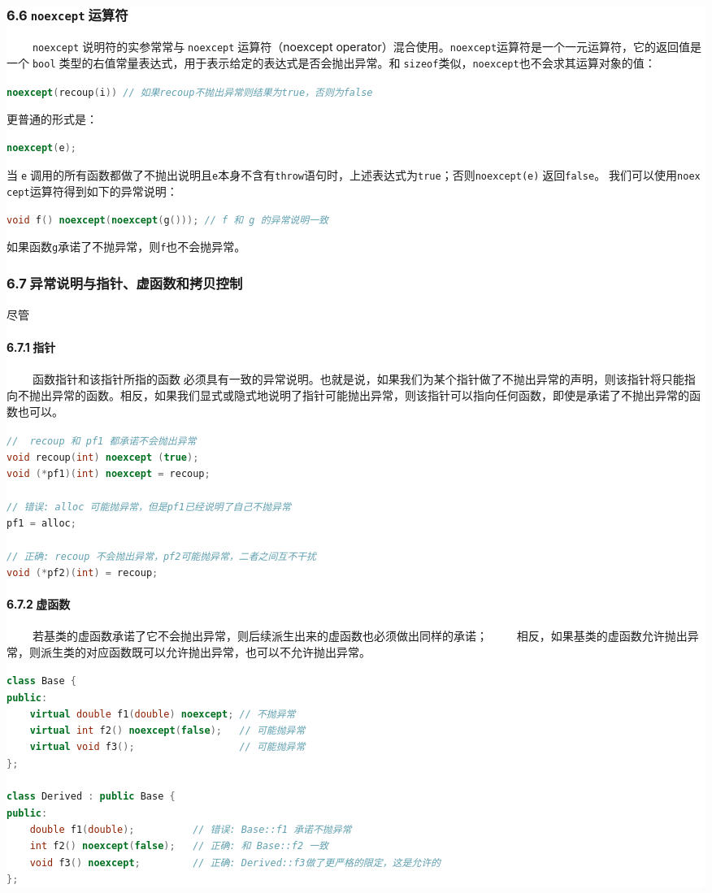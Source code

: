 ### 6.6 `noexcept` 运算符
&emsp;&emsp; `noexcept` 说明符的实参常常与 `noexcept` 运算符（noexcept operator）混合使用。`noexcept`运算符是一个一元运算符，它的返回值是一个 `bool` 类型的右值常量表达式，用于表示给定的表达式是否会抛出异常。和 `sizeof`类似，`noexcept`也不会求其运算对象的值：
```cpp
noexcept(recoup(i)) // 如果recoup不抛出异常则结果为true，否则为false
```
更普通的形式是：
```cpp
noexcept(e);
```
当 `e` 调用的所有函数都做了不抛出说明且`e`本身不含有`throw`语句时，上述表达式为`true`；否则`noexcept(e)` 返回`false`。
我们可以使用`noexcept`运算符得到如下的异常说明：
```cpp
void f() noexcept(noexcept(g())); // f 和 g 的异常说明一致
```
如果函数`g`承诺了不抛异常，则`f`也不会抛异常。

### 6.7 异常说明与指针、虚函数和拷贝控制
尽管
#### 6.7.1 指针
&emsp;&emsp; 函数指针和该指针所指的函数 必须具有一致的异常说明。也就是说，如果我们为某个指针做了不抛出异常的声明，则该指针将只能指向不抛出异常的函数。相反，如果我们显式或隐式地说明了指针可能抛出异常，则该指针可以指向任何函数，即使是承诺了不抛出异常的函数也可以。
```cpp
//  recoup 和 pf1 都承诺不会抛出异常
void recoup(int) noexcept (true);
void (*pf1)(int) noexcept = recoup;

// 错误: alloc 可能抛异常，但是pf1已经说明了自己不抛异常
pf1 = alloc; 

// 正确: recoup 不会抛出异常，pf2可能抛异常，二者之间互不干扰
void (*pf2)(int) = recoup;
```
#### 6.7.2 虚函数
&emsp;&emsp; 若基类的虚函数承诺了它不会抛出异常，则后续派生出来的虚函数也必须做出同样的承诺；
&emsp;&emsp; 相反，如果基类的虚函数允许抛出异常，则派生类的对应函数既可以允许抛出异常，也可以不允许抛出异常。
```cpp
class Base {
public:
    virtual double f1(double) noexcept; // 不抛异常
    virtual int f2() noexcept(false);   // 可能抛异常
    virtual void f3();                  // 可能抛异常
};

class Derived : public Base {
public:
    double f1(double);          // 错误: Base::f1 承诺不抛异常
    int f2() noexcept(false);   // 正确: 和 Base::f2 一致
    void f3() noexcept;         // 正确: Derived::f3做了更严格的限定，这是允许的
};
```
